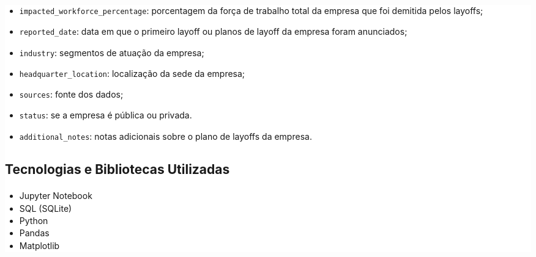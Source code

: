 - `impacted_workforce_percentage`: porcentagem da força de trabalho total da empresa que foi demitida pelos layoffs;

- `reported_date`: data em que o primeiro layoff ou planos de layoff da empresa foram anunciados;

- `industry`: segmentos de atuação da empresa;

- `headquarter_location`: localização da sede da empresa;

- `sources`: fonte dos dados;

- `status`: se a empresa é pública ou privada.

- `additional_notes`: notas adicionais sobre o plano de layoffs da empresa.

## Tecnologias e Bibliotecas Utilizadas

- Jupyter Notebook
- SQL (SQLite)
- Python
- Pandas
- Matplotlib
